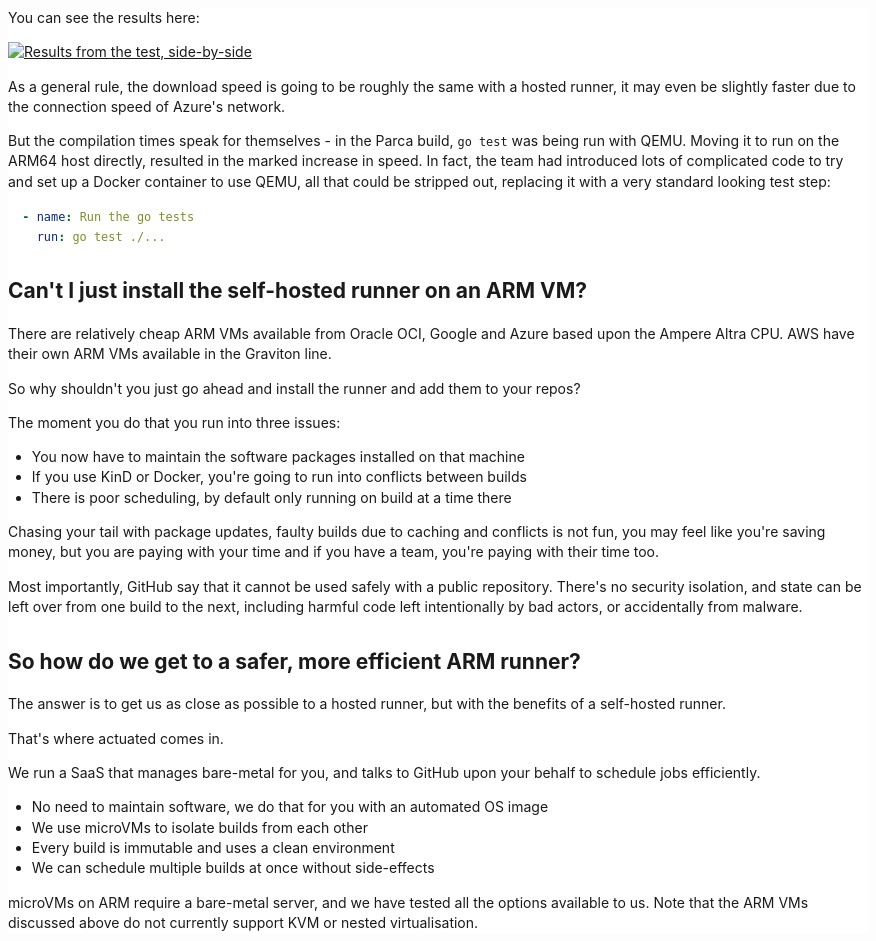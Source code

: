 You can see the results here:

[![Results from the test, side-by-side](https://pbs.twimg.com/media/FfhC5z1XkAAoYjn?format=jpg&name=large)](https://twitter.com/alexellisuk/status/1583089248084729856/photo/1)

As a general rule, the download speed is going to be roughly the same with a hosted runner, it may even be slightly faster due to the connection speed of Azure's network.

But the compilation times speak for themselves - in the Parca build, `go test` was being run with QEMU. Moving it to run on the ARM64 host directly, resulted in the marked increase in speed. In fact, the team had introduced lots of complicated code to try and set up a Docker container to use QEMU, all that could be stripped out, replacing it with a very standard looking test step:

```yaml
  - name: Run the go tests
    run: go test ./...
```

## Can't I just install the self-hosted runner on an ARM VM?

There are relatively cheap ARM VMs available from Oracle OCI, Google and Azure based upon the Ampere Altra CPU. AWS have their own ARM VMs available in the Graviton line.

So why shouldn't you just go ahead and install the runner and add them to your repos?

The moment you do that you run into three issues:

* You now have to maintain the software packages installed on that machine
* If you use KinD or Docker, you're going to run into conflicts between builds
* There is poor scheduling, by default only running on build at a time there

Chasing your tail with package updates, faulty builds due to caching and conflicts is not fun, you may feel like you're saving money, but you are paying with your time and if you have a team, you're paying with their time too.

Most importantly, GitHub say that it cannot be used safely with a public repository. There's no security isolation, and state can be left over from one build to the next, including harmful code left intentionally by bad actors, or accidentally from malware.

## So how do we get to a safer, more efficient ARM runner?

The answer is to get us as close as possible to a hosted runner, but with the benefits of a self-hosted runner.

That's where actuated comes in.

We run a SaaS that manages bare-metal for you, and talks to GitHub upon your behalf to schedule jobs efficiently.

* No need to maintain software, we do that for you with an automated OS image
* We use microVMs to isolate builds from each other
* Every build is immutable and uses a clean environment
* We can schedule multiple builds at once without side-effects

microVMs on ARM require a bare-metal server, and we have tested all the options available to us. Note that the ARM VMs discussed above do not currently support KVM or nested virtualisation. 

